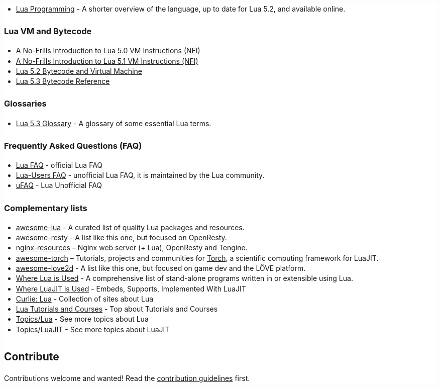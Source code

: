 - [Lua Programming](https://en.wikibooks.org/wiki/Lua_Programming) - A shorter overview of the language, up to date for Lua 5.2, and available online.

### Lua VM and Bytecode
- [A No-Frills Introduction to Lua 5.0 VM Instructions (NFI)](http://luaforge.net/docman/83/95/ANoFrillsIntroToLua5VMInstructions.pdf)
- [A No-Frills Introduction to Lua 5.1 VM Instructions (NFI)](http://luaforge.net/docman/83/98/ANoFrillsIntroToLua51VMInstructions.pdf)
- [Lua 5.2 Bytecode and Virtual Machine](http://files.catwell.info/misc/mirror/lua-5.2-bytecode-vm-dirk-laurie/lua52vm.html)
- [Lua 5.3 Bytecode Reference](https://the-ravi-programming-language.readthedocs.io/en/latest/lua_bytecode_reference.html)

### Glossaries
- [Lua 5.3 Glossary](https://rawgit.com/dlaurie/lua-notes/master/glossary.html) - A glossary of some essential Lua terms.

### Frequently Asked Questions (FAQ)
- [Lua FAQ](http://www.lua.org/faq.html) - official Lua FAQ
- [Lua-Users FAQ](http://lua-users.org/wiki/LuaFaq) - unofficial Lua FAQ, it is maintained by the Lua community.
- [uFAQ](http://www.luafaq.org/) - Lua Unofficial FAQ

### Complementary lists
- [awesome-lua](https://github.com/LewisJEllis/awesome-lua) - A curated list of quality Lua packages and resources.
- [awesome-resty](https://github.com/bungle/awesome-resty) - A list like this one, but focused on OpenResty.
- [nginx-resources](https://github.com/fcambus/nginx-resources) – Nginx web server (+ Lua), OpenResty and Tengine.
- [awesome-torch](https://github.com/carpedm20/awesome-torch) – Tutorials, projects and communities for [Torch](http://torch.ch/), a scientific computing framework for LuaJIT.
- [awesome-love2d](https://github.com/love2d-community/awesome-love2d) - A list like this one, but focused on game dev and the LÖVE platform.
- [Where Lua is Used](https://sites.google.com/site/marbux/home/where-lua-is-used) - A comprehensive list of stand-alone programs written in or extensible using Lua.
- [Where LuaJIT is Used](http://wiki.luajit.org/where-luajit-is-used) - Embeds, Supports, Implemented With LuaJIT
- [Curlie: Lua](https://curlie.org/Computers/Programming/Languages/Lua/) - Collection of sites about Lua
- [Lua Tutorials and Courses](https://hackr.io/tutorials/learn-lua) - Top about Tutorials and Courses
- [Topics/Lua](https://github.com/topics/lua) - See more topics about Lua
- [Topics/LuaJIT](https://github.com/topics/luajit) - See more topics about LuaJIT

## Contribute

Contributions welcome and wanted! Read the [contribution guidelines](contributing.md) first.
